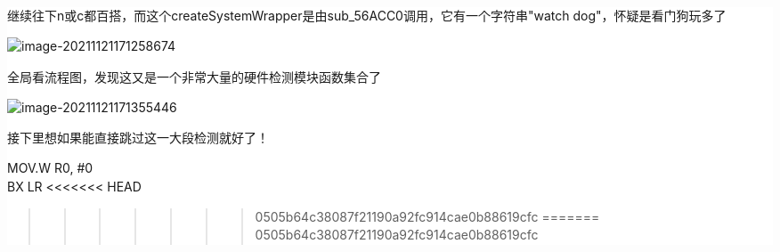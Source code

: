 继续往下n或c都百搭，而这个createSystemWrapper是由sub_56ACC0调用，它有一个字符串"watch dog"，怀疑是看门狗玩多了

![image-20211121171258674](https://i.loli.net/2021/11/21/jV2RSNk4miyA8wM.png)

全局看流程图，发现这又是一个非常大量的硬件检测模块函数集合了

![image-20211121171355446](https://i.loli.net/2021/11/21/mTxikM8JwLSjZVn.png)

接下里想如果能直接跳过这一大段检测就好了！







MOV.W R0, #0				
BX LR
<<<<<<< HEAD
>>>>>>> 0505b64c38087f21190a92fc914cae0b88619cfc
=======
>>>>>>> 0505b64c38087f21190a92fc914cae0b88619cfc
